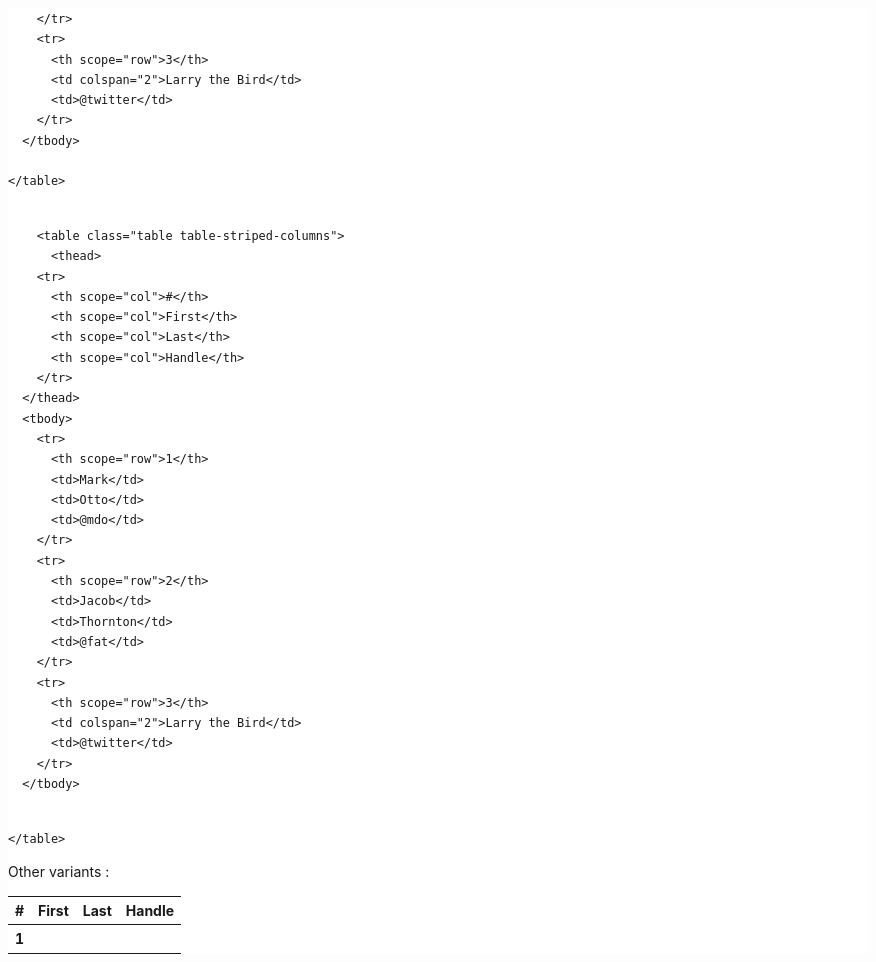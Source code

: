         </tr>
        <tr>
          <th scope="row">3</th>
          <td colspan="2">Larry the Bird</td>
          <td>@twitter</td>
        </tr>
      </tbody>

    </table>
  </div>
  <div class="card-footer">
    <pre>
   <code class="language-html">
    &lt;table class=&quot;table table-striped-columns&quot;&gt;
      &lt;thead&gt;
    &lt;tr&gt;
      &lt;th scope=&quot;col&quot;&gt;#&lt;/th&gt;
      &lt;th scope=&quot;col&quot;&gt;First&lt;/th&gt;
      &lt;th scope=&quot;col&quot;&gt;Last&lt;/th&gt;
      &lt;th scope=&quot;col&quot;&gt;Handle&lt;/th&gt;
    &lt;/tr&gt;
  &lt;/thead&gt;
  &lt;tbody&gt;
    &lt;tr&gt;
      &lt;th scope=&quot;row&quot;&gt;1&lt;/th&gt;
      &lt;td&gt;Mark&lt;/td&gt;
      &lt;td&gt;Otto&lt;/td&gt;
      &lt;td&gt;@mdo&lt;/td&gt;
    &lt;/tr&gt;
    &lt;tr&gt;
      &lt;th scope=&quot;row&quot;&gt;2&lt;/th&gt;
      &lt;td&gt;Jacob&lt;/td&gt;
      &lt;td&gt;Thornton&lt;/td&gt;
      &lt;td&gt;@fat&lt;/td&gt;
    &lt;/tr&gt;
    &lt;tr&gt;
      &lt;th scope=&quot;row&quot;&gt;3&lt;/th&gt;
      &lt;td colspan=&quot;2&quot;&gt;Larry the Bird&lt;/td&gt;
      &lt;td&gt;@twitter&lt;/td&gt;
    &lt;/tr&gt;
  &lt;/tbody&gt;

  &lt;/table&gt;
   </code>
  </pre>
  </div>
</div>
<p>
  Other variants :
</p>
<div class="card">
  <div class="card-body">
    <table class="table table-dark table-striped-columns">
      <thead>
        <tr>
          <th scope="col">#</th>
          <th scope="col">First</th>
          <th scope="col">Last</th>
          <th scope="col">Handle</th>
        </tr>
      </thead>
      <tbody>
        <tr>
          <th scope="row">1</th>